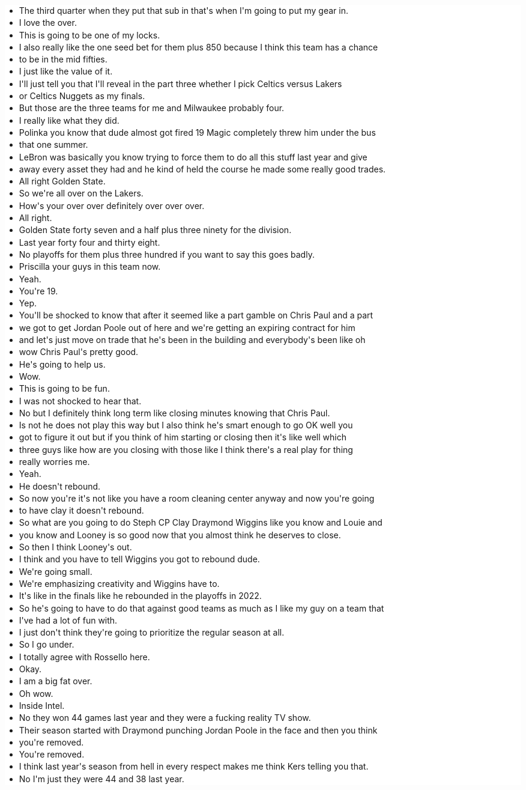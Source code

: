 *  The third quarter when they put that sub in that's when I'm going to put my gear in.
*  I love the over.
*  This is going to be one of my locks.
*  I also really like the one seed bet for them plus 850 because I think this team has a chance
*  to be in the mid fifties.
*  I just like the value of it.
*  I'll just tell you that I'll reveal in the part three whether I pick Celtics versus Lakers
*  or Celtics Nuggets as my finals.
*  But those are the three teams for me and Milwaukee probably four.
*  I really like what they did.
*  Polinka you know that dude almost got fired 19 Magic completely threw him under the bus
*  that one summer.
*  LeBron was basically you know trying to force them to do all this stuff last year and give
*  away every asset they had and he kind of held the course he made some really good trades.
*  All right Golden State.
*  So we're all over on the Lakers.
*  How's your over over definitely over over over.
*  All right.
*  Golden State forty seven and a half plus three ninety for the division.
*  Last year forty four and thirty eight.
*  No playoffs for them plus three hundred if you want to say this goes badly.
*  Priscilla your guys in this team now.
*  Yeah.
*  You're 19.
*  Yep.
*  You'll be shocked to know that after it seemed like a part gamble on Chris Paul and a part
*  we got to get Jordan Poole out of here and we're getting an expiring contract for him
*  and let's just move on trade that he's been in the building and everybody's been like oh
*  wow Chris Paul's pretty good.
*  He's going to help us.
*  Wow.
*  This is going to be fun.
*  I was not shocked to hear that.
*  No but I definitely think long term like closing minutes knowing that Chris Paul.
*  Is not he does not play this way but I also think he's smart enough to go OK well you
*  got to figure it out but if you think of him starting or closing then it's like well which
*  three guys like how are you closing with those like I think there's a real play for thing
*  really worries me.
*  Yeah.
*  He doesn't rebound.
*  So now you're it's not like you have a room cleaning center anyway and now you're going
*  to have clay it doesn't rebound.
*  So what are you going to do Steph CP Clay Draymond Wiggins like you know and Louie and
*  you know and Looney is so good now that you almost think he deserves to close.
*  So then I think Looney's out.
*  I think and you have to tell Wiggins you got to rebound dude.
*  We're going small.
*  We're emphasizing creativity and Wiggins have to.
*  It's like in the finals like he rebounded in the playoffs in 2022.
*  So he's going to have to do that against good teams as much as I like my guy on a team that
*  I've had a lot of fun with.
*  I just don't think they're going to prioritize the regular season at all.
*  So I go under.
*  I totally agree with Rossello here.
*  Okay.
*  I am a big fat over.
*  Oh wow.
*  Inside Intel.
*  No they won 44 games last year and they were a fucking reality TV show.
*  Their season started with Draymond punching Jordan Poole in the face and then you think
*  you're removed.
*  You're removed.
*  I think last year's season from hell in every respect makes me think Kers telling you that.
*  No I'm just they were 44 and 38 last year.